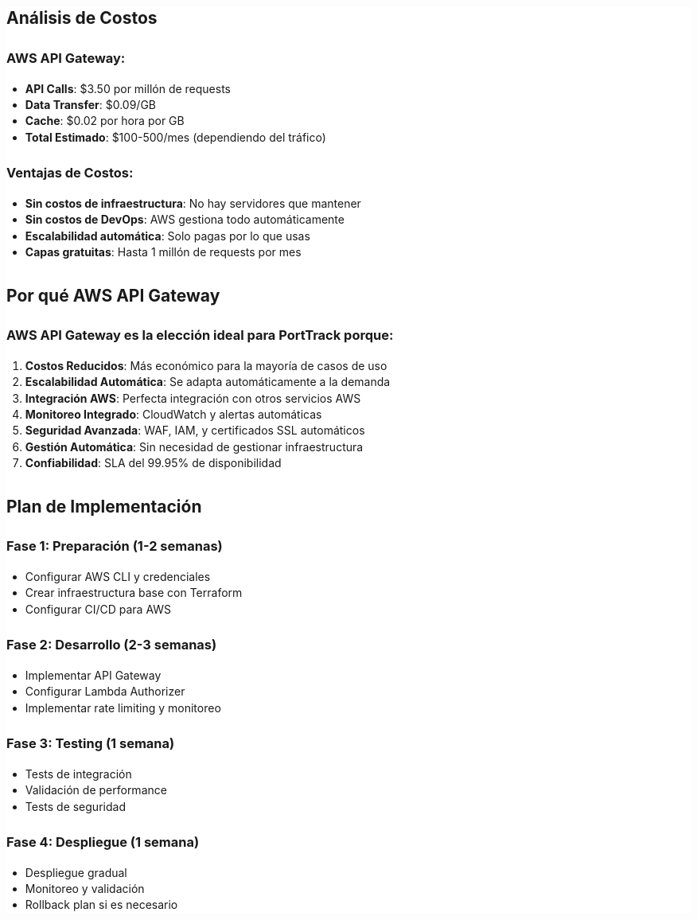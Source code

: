 ## **Análisis de Costos**

### **AWS API Gateway:**
- **API Calls**: $3.50 por millón de requests
- **Data Transfer**: $0.09/GB
- **Cache**: $0.02 por hora por GB
- **Total Estimado**: $100-500/mes (dependiendo del tráfico)

### **Ventajas de Costos:**
- **Sin costos de infraestructura**: No hay servidores que mantener
- **Sin costos de DevOps**: AWS gestiona todo automáticamente
- **Escalabilidad automática**: Solo pagas por lo que usas
- **Capas gratuitas**: Hasta 1 millón de requests por mes

## **Por qué AWS API Gateway**

### **AWS API Gateway es la elección ideal para PortTrack porque:**

1. **Costos Reducidos**: Más económico para la mayoría de casos de uso
2. **Escalabilidad Automática**: Se adapta automáticamente a la demanda
3. **Integración AWS**: Perfecta integración con otros servicios AWS
4. **Monitoreo Integrado**: CloudWatch y alertas automáticas
5. **Seguridad Avanzada**: WAF, IAM, y certificados SSL automáticos
6. **Gestión Automática**: Sin necesidad de gestionar infraestructura
7. **Confiabilidad**: SLA del 99.95% de disponibilidad

## **Plan de Implementación**

### **Fase 1: Preparación (1-2 semanas)**
- Configurar AWS CLI y credenciales
- Crear infraestructura base con Terraform
- Configurar CI/CD para AWS

### **Fase 2: Desarrollo (2-3 semanas)**
- Implementar API Gateway
- Configurar Lambda Authorizer
- Implementar rate limiting y monitoreo

### **Fase 3: Testing (1 semana)**
- Tests de integración
- Validación de performance
- Tests de seguridad

### **Fase 4: Despliegue (1 semana)**
- Despliegue gradual
- Monitoreo y validación
- Rollback plan si es necesario
